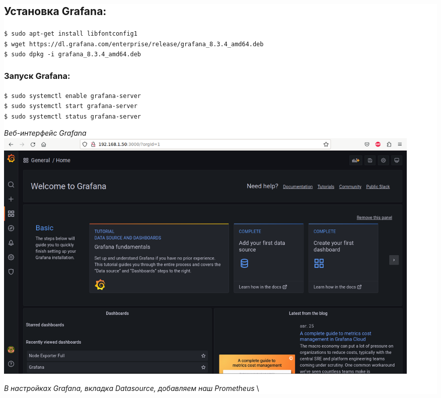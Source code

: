 
## Установка Grafana:

```
$ sudo apt-get install libfontconfig1
$ wget https://dl.grafana.com/enterprise/release/grafana_8.3.4_amd64.deb
$ sudo dpkg -i grafana_8.3.4_amd64.deb
```

### Запуск Grafana:

```
$ sudo systemctl enable grafana-server
$ sudo systemctl start grafana-server
$ sudo systemctl status grafana-server
```

_Веб-интерфейс Grafana_ \
<img src="images/3.png" alt="06_-_Grafana_web_UI.png" width="800"/>

_В настройках Grafana, вкладка Datasource, добавляем наш Prometheus_ \